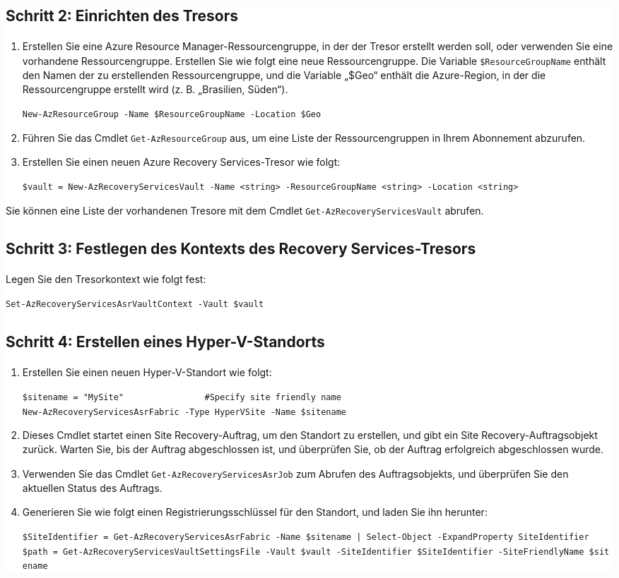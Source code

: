 ## <a name="step-2-set-up-the-vault"></a>Schritt 2: Einrichten des Tresors

1. Erstellen Sie eine Azure Resource Manager-Ressourcengruppe, in der der Tresor erstellt werden soll, oder verwenden Sie eine vorhandene Ressourcengruppe. Erstellen Sie wie folgt eine neue Ressourcengruppe. Die Variable `$ResourceGroupName` enthält den Namen der zu erstellenden Ressourcengruppe, und die Variable „$Geo“ enthält die Azure-Region, in der die Ressourcengruppe erstellt wird (z. B. „Brasilien, Süden“).

   ```azurepowershell
   New-AzResourceGroup -Name $ResourceGroupName -Location $Geo
   ```

1. Führen Sie das Cmdlet `Get-AzResourceGroup` aus, um eine Liste der Ressourcengruppen in Ihrem Abonnement abzurufen.
1. Erstellen Sie einen neuen Azure Recovery Services-Tresor wie folgt:

   ```azurepowershell
   $vault = New-AzRecoveryServicesVault -Name <string> -ResourceGroupName <string> -Location <string>
   ```

Sie können eine Liste der vorhandenen Tresore mit dem Cmdlet `Get-AzRecoveryServicesVault` abrufen.

## <a name="step-3-set-the-recovery-services-vault-context"></a>Schritt 3: Festlegen des Kontexts des Recovery Services-Tresors

Legen Sie den Tresorkontext wie folgt fest:

```azurepowershell
Set-AzRecoveryServicesAsrVaultContext -Vault $vault
```

## <a name="step-4-create-a-hyper-v-site"></a>Schritt 4: Erstellen eines Hyper-V-Standorts

1. Erstellen Sie einen neuen Hyper-V-Standort wie folgt:

   ```azurepowershell
   $sitename = "MySite"                #Specify site friendly name
   New-AzRecoveryServicesAsrFabric -Type HyperVSite -Name $sitename
   ```

1. Dieses Cmdlet startet einen Site Recovery-Auftrag, um den Standort zu erstellen, und gibt ein Site Recovery-Auftragsobjekt zurück. Warten Sie, bis der Auftrag abgeschlossen ist, und überprüfen Sie, ob der Auftrag erfolgreich abgeschlossen wurde.
1. Verwenden Sie das Cmdlet `Get-AzRecoveryServicesAsrJob` zum Abrufen des Auftragsobjekts, und überprüfen Sie den aktuellen Status des Auftrags.
1. Generieren Sie wie folgt einen Registrierungsschlüssel für den Standort, und laden Sie ihn herunter:

   ```azurepowershell
   $SiteIdentifier = Get-AzRecoveryServicesAsrFabric -Name $sitename | Select-Object -ExpandProperty SiteIdentifier
   $path = Get-AzRecoveryServicesVaultSettingsFile -Vault $vault -SiteIdentifier $SiteIdentifier -SiteFriendlyName $sitename
   ```

